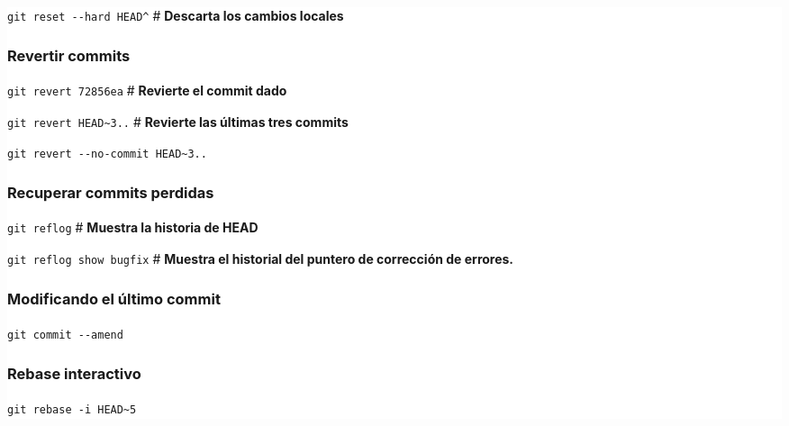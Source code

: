 `git reset --hard HEAD^` # **Descarta los cambios locales**

### Revertir commits

`git revert 72856ea` # **Revierte el commit dado**

`git revert HEAD~3..` # **Revierte las últimas tres commits**

`git revert --no-commit HEAD~3..`

### Recuperar commits perdidas

`git reflog` # **Muestra la historia de HEAD**

`git reflog show bugfix` # **Muestra el historial del puntero de corrección de errores.**

### Modificando el último commit

`git commit --amend`

### Rebase interactivo

`git rebase -i HEAD~5`
